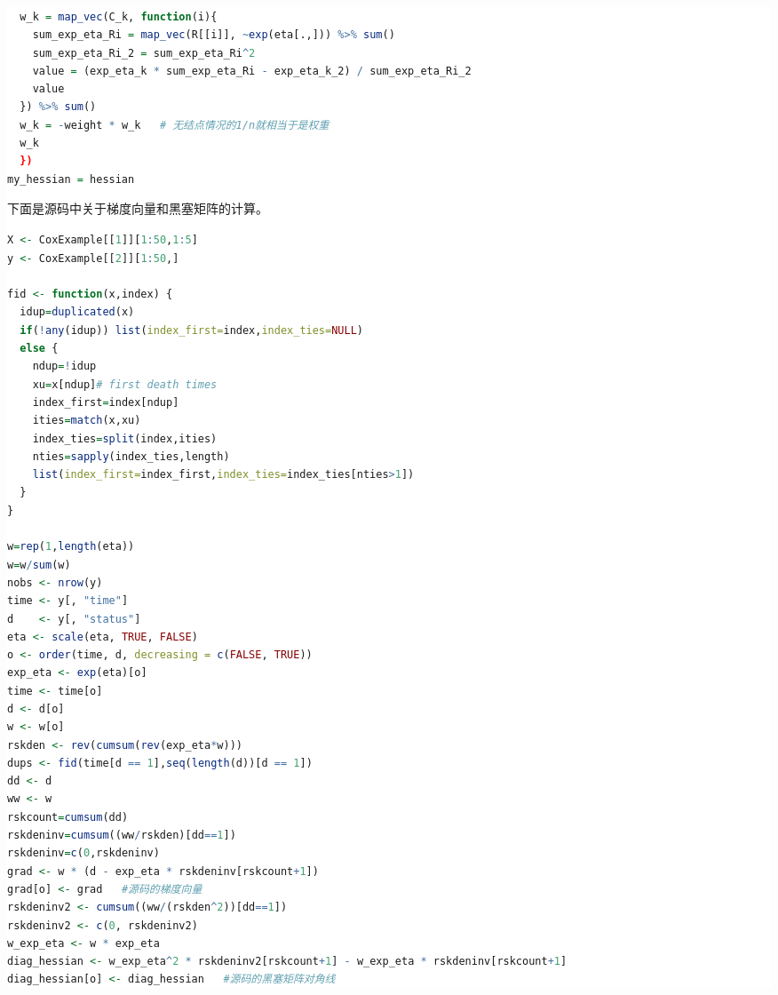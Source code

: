 ``` r
  w_k = map_vec(C_k, function(i){
    sum_exp_eta_Ri = map_vec(R[[i]], ~exp(eta[.,])) %>% sum()
    sum_exp_eta_Ri_2 = sum_exp_eta_Ri^2
    value = (exp_eta_k * sum_exp_eta_Ri - exp_eta_k_2) / sum_exp_eta_Ri_2
    value
  }) %>% sum()
  w_k = -weight * w_k   # 无结点情况的1/n就相当于是权重
  w_k
  })
my_hessian = hessian
```

下面是源码中关于梯度向量和黑塞矩阵的计算。


``` r
X <- CoxExample[[1]][1:50,1:5]
y <- CoxExample[[2]][1:50,]

fid <- function(x,index) {
  idup=duplicated(x)
  if(!any(idup)) list(index_first=index,index_ties=NULL)
  else {
    ndup=!idup
    xu=x[ndup]# first death times
    index_first=index[ndup]
    ities=match(x,xu)
    index_ties=split(index,ities)
    nties=sapply(index_ties,length)
    list(index_first=index_first,index_ties=index_ties[nties>1])
  }
}

w=rep(1,length(eta))
w=w/sum(w)
nobs <- nrow(y)
time <- y[, "time"]
d    <- y[, "status"]
eta <- scale(eta, TRUE, FALSE)
o <- order(time, d, decreasing = c(FALSE, TRUE))
exp_eta <- exp(eta)[o]
time <- time[o]
d <- d[o]
w <- w[o]
rskden <- rev(cumsum(rev(exp_eta*w)))
dups <- fid(time[d == 1],seq(length(d))[d == 1])
dd <- d
ww <- w
rskcount=cumsum(dd)
rskdeninv=cumsum((ww/rskden)[dd==1])
rskdeninv=c(0,rskdeninv)
grad <- w * (d - exp_eta * rskdeninv[rskcount+1])
grad[o] <- grad   #源码的梯度向量
rskdeninv2 <- cumsum((ww/(rskden^2))[dd==1])
rskdeninv2 <- c(0, rskdeninv2)
w_exp_eta <- w * exp_eta
diag_hessian <- w_exp_eta^2 * rskdeninv2[rskcount+1] - w_exp_eta * rskdeninv[rskcount+1]
diag_hessian[o] <- diag_hessian   #源码的黑塞矩阵对角线
```
